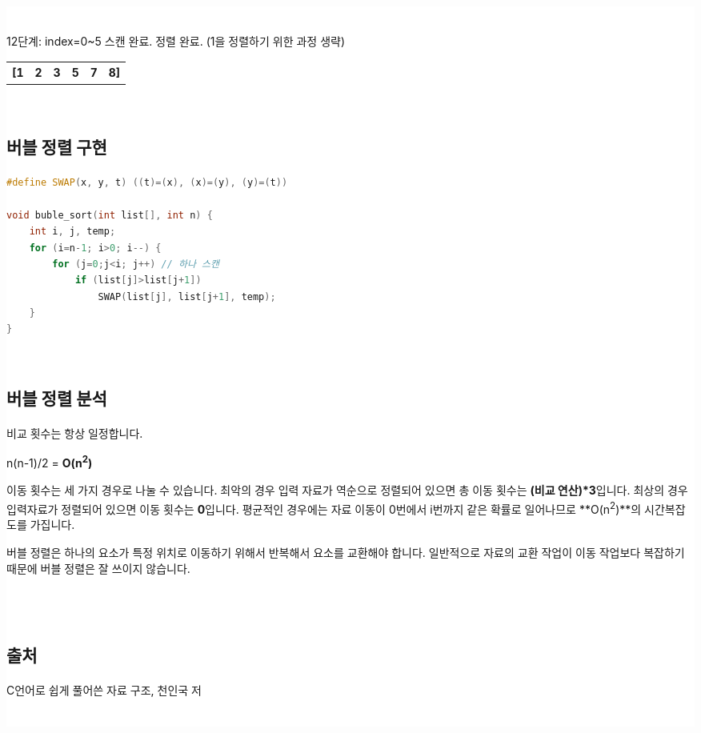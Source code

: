 <br>

12단계: index=0~5 스캔 완료. 정렬 완료. (1을 정렬하기 위한 과정 생략)

<table>
  <tr>
    <th>[1</th>
    <th>2</th>
    <th>3</th>
    <th>5</th>
    <th>7</th>
    <th>8]</th>
  </tr>
</table>

<br>

## 버블 정렬 구현

```c++
#define SWAP(x, y, t) ((t)=(x), (x)=(y), (y)=(t))

void buble_sort(int list[], int n) {
    int i, j, temp;
    for (i=n-1; i>0; i--) {
        for (j=0;j<i; j++) // 하나 스캔
            if (list[j]>list[j+1])
                SWAP(list[j], list[j+1], temp);
    }
}
```

<br>


## 버블 정렬 분석

비교 횟수는 항상 일정합니다.

n(n-1)/2 = **O(n<sup>2</sup>)**

이동 횟수는 세 가지 경우로 나눌 수 있습니다. 최악의 경우 입력 자료가 역순으로 정렬되어 있으면 총 이동 횟수는 **(비교 연산)*3**입니다. 최상의 경우 입력자료가 정렬되어 있으면 이동 횟수는 **0**입니다. 평균적인 경우에는 자료 이동이 0번에서 i번까지 같은 확률로 일어나므로 **O(n<sup>2</sup>)**의 시간복잡도를 가집니다.

버블 정렬은 하나의 요소가 특정 위치로 이동하기 위해서 반복해서 요소를 교환해야 합니다. 일반적으로 자료의 교환 작업이 이동 작업보다 복잡하기 때문에 버블 정렬은 잘 쓰이지 않습니다.

<br><br>

## 출처

C언어로 쉽게 풀어쓴 자료 구조, 천인국 저

<br>